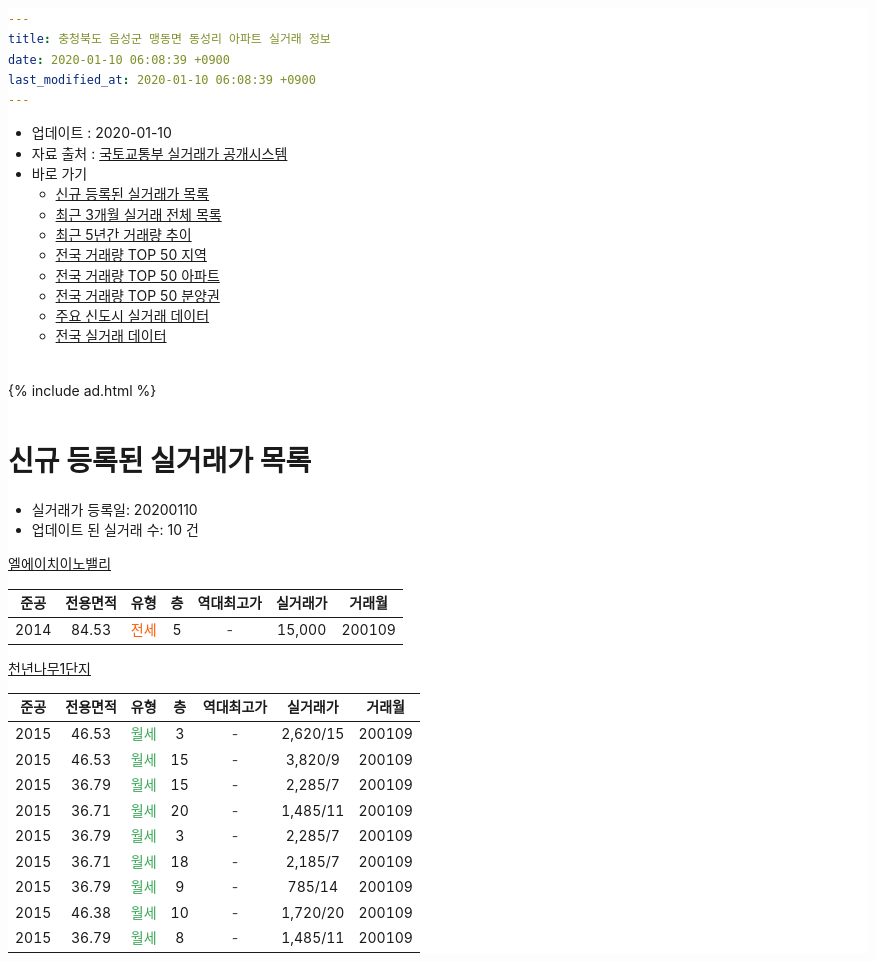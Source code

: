 ```yaml
---
title: 충청북도 음성군 맹동면 동성리 아파트 실거래 정보
date: 2020-01-10 06:08:39 +0900
last_modified_at: 2020-01-10 06:08:39 +0900
---
```


* 업데이트 : 2020-01-10
* 자료 출처 : [국토교통부 실거래가 공개시스템](http://rt.molit.go.kr)
* 바로 가기
    * [신규 등록된 실거래가 목록](#신규-등록된-실거래가-목록)
    * [최근 3개월 실거래 전체 목록](#최근-3개월-실거래-전체-목록)
    * [최근 5년간 거래량 추이](#최근-5년간-거래량-추이)
    * [전국 거래량 TOP 50 지역](https://inasie.github.io/apt-trade-info/최근-3개월-전국에서-가장-거래가-많이-발생한-지역)
    * [전국 거래량 TOP 50 아파트](https://inasie.github.io/apt-trade-info/최근-3개월-전국에서-가장-거래가-많이-발생한-아파트)
    * [전국 거래량 TOP 50 분양권](https://inasie.github.io/apt-trade-info/최근-3개월-전국에서-가장-거래가-많이-발생한-분양권)
    * [주요 신도시 실거래 데이터](https://inasie.github.io/apt-trade-info/주요-신도시)
    * [전국 실거래 데이터](https://inasie.github.io/apt-trade-info/전국)
<br>
{% include ad.html %}
<br>

# 신규 등록된 실거래가 목록
* 실거래가 등록일: 20200110
* 업데이트 된 실거래 수: 10 건


[엘에이치이노밸리](https://search.naver.com/search.naver?query=%EC%B6%A9%EC%B2%AD%EB%B6%81%EB%8F%84+%EC%9D%8C%EC%84%B1%EA%B5%B0+%EB%A7%B9%EB%8F%99%EB%A9%B4+%EB%8F%99%EC%84%B1%EB%A6%AC+%EC%97%98%EC%97%90%EC%9D%B4%EC%B9%98%EC%9D%B4%EB%85%B8%EB%B0%B8%EB%A6%AC)

|준공|전용면적|유형|층|역대최고가|실거래가|거래월|
|:---:|:---:|:---:|:---:|:---:|:---:|:---:|
|2014|84.53|<span style="color:#ff5a00">전세</span>|5|<span style="color:#444444">-</span>|15,000|200109|

[천년나무1단지](https://search.naver.com/search.naver?query=%EC%B6%A9%EC%B2%AD%EB%B6%81%EB%8F%84+%EC%9D%8C%EC%84%B1%EA%B5%B0+%EB%A7%B9%EB%8F%99%EB%A9%B4+%EB%8F%99%EC%84%B1%EB%A6%AC+%EC%B2%9C%EB%85%84%EB%82%98%EB%AC%B41%EB%8B%A8%EC%A7%80)

|준공|전용면적|유형|층|역대최고가|실거래가|거래월|
|:---:|:---:|:---:|:---:|:---:|:---:|:---:|
|2015|46.53|<span style="color:#34a853">월세</span>|3|<span style="color:#444444">-</span>|2,620/15|200109|
|2015|46.53|<span style="color:#34a853">월세</span>|15|<span style="color:#444444">-</span>|3,820/9|200109|
|2015|36.79|<span style="color:#34a853">월세</span>|15|<span style="color:#444444">-</span>|2,285/7|200109|
|2015|36.71|<span style="color:#34a853">월세</span>|20|<span style="color:#444444">-</span>|1,485/11|200109|
|2015|36.79|<span style="color:#34a853">월세</span>|3|<span style="color:#444444">-</span>|2,285/7|200109|
|2015|36.71|<span style="color:#34a853">월세</span>|18|<span style="color:#444444">-</span>|2,185/7|200109|
|2015|36.79|<span style="color:#34a853">월세</span>|9|<span style="color:#444444">-</span>|785/14|200109|
|2015|46.38|<span style="color:#34a853">월세</span>|10|<span style="color:#444444">-</span>|1,720/20|200109|
|2015|36.79|<span style="color:#34a853">월세</span>|8|<span style="color:#444444">-</span>|1,485/11|200109|
